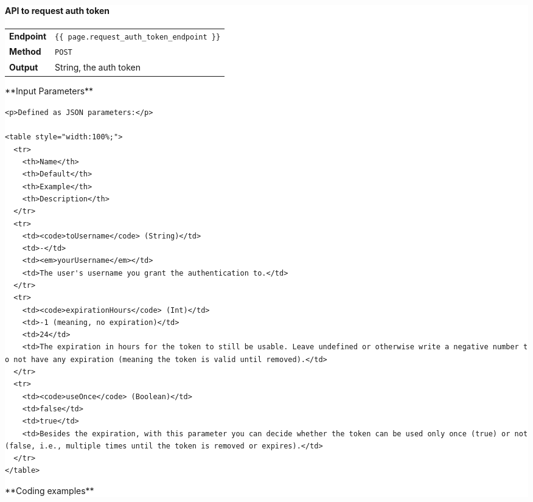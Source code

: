   <h4>API to request auth token</h4>

  <table style="width:100%;white-space:nowrap;">
    <tr>
      <td><strong>Endpoint</strong></td>
      <td><code>{{ page.request_auth_token_endpoint }}</code></td>
    </tr>
    <tr>
      <td><strong>Method</strong></td>
      <td><code>POST</code></td>
    </tr>
    <tr>
      <td><strong>Output</strong></td>
      <td>String, the auth token</td>
    </tr>
  </table>

  <p markdown="1">**Input Parameters**</p>

    <p>Defined as JSON parameters:</p>

    <table style="width:100%;">
      <tr>
        <th>Name</th>
        <th>Default</th>
        <th>Example</th>
        <th>Description</th>
      </tr>
      <tr>
        <td><code>toUsername</code> (String)</td>
        <td>-</td>
        <td><em>yourUsername</em></td>
        <td>The user's username you grant the authentication to.</td>
      </tr>
      <tr>
        <td><code>expirationHours</code> (Int)</td>
        <td>-1 (meaning, no expiration)</td>
        <td>24</td>
        <td>The expiration in hours for the token to still be usable. Leave undefined or otherwise write a negative number to not have any expiration (meaning the token is valid until removed).</td>
      </tr>
      <tr>
        <td><code>useOnce</code> (Boolean)</td>
        <td>false</td>
        <td>true</td>
        <td>Besides the expiration, with this parameter you can decide whether the token can be used only once (true) or not (false, i.e., multiple times until the token is removed or expires).</td>
      </tr>
    </table>

</div>

<div class="two-third-col" markdown="1"> 
  **Coding examples**

